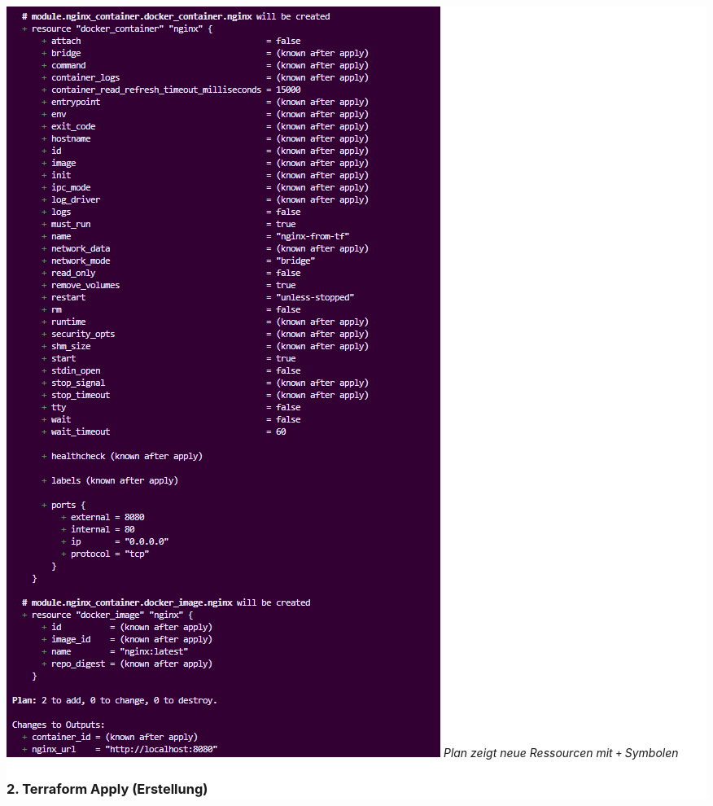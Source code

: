 ![Terraform Plan Create](screenshots/terraPlan.png)
_Plan zeigt neue Ressourcen mit `+` Symbolen_

### 2. Terraform Apply (Erstellung)
